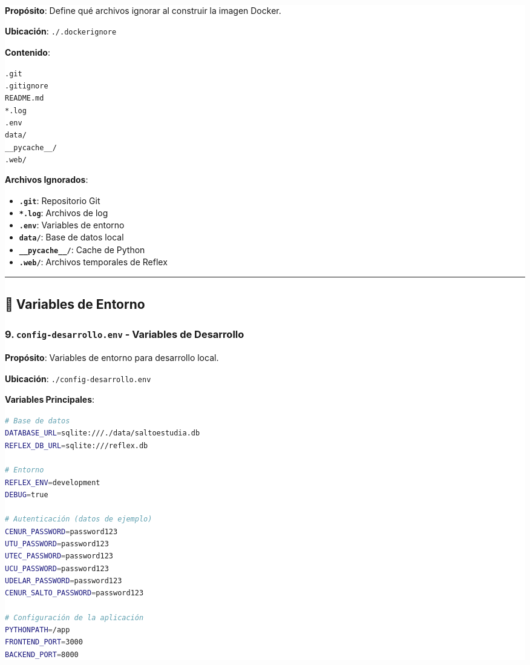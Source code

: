 **Propósito**: Define qué archivos ignorar al construir la imagen Docker.

**Ubicación**: `./.dockerignore`

**Contenido**:
```
.git
.gitignore
README.md
*.log
.env
data/
__pycache__/
.web/
```

**Archivos Ignorados**:
- **`.git`**: Repositorio Git
- **`*.log`**: Archivos de log
- **`.env`**: Variables de entorno
- **`data/`**: Base de datos local
- **`__pycache__/`**: Cache de Python
- **`.web/`**: Archivos temporales de Reflex

---

## 🔐 Variables de Entorno

### 9. `config-desarrollo.env` - Variables de Desarrollo

**Propósito**: Variables de entorno para desarrollo local.

**Ubicación**: `./config-desarrollo.env`

**Variables Principales**:
```bash
# Base de datos
DATABASE_URL=sqlite:///./data/saltoestudia.db
REFLEX_DB_URL=sqlite:///reflex.db

# Entorno
REFLEX_ENV=development
DEBUG=true

# Autenticación (datos de ejemplo)
CENUR_PASSWORD=password123
UTU_PASSWORD=password123
UTEC_PASSWORD=password123
UCU_PASSWORD=password123
UDELAR_PASSWORD=password123
CENUR_SALTO_PASSWORD=password123

# Configuración de la aplicación
PYTHONPATH=/app
FRONTEND_PORT=3000
BACKEND_PORT=8000
```
